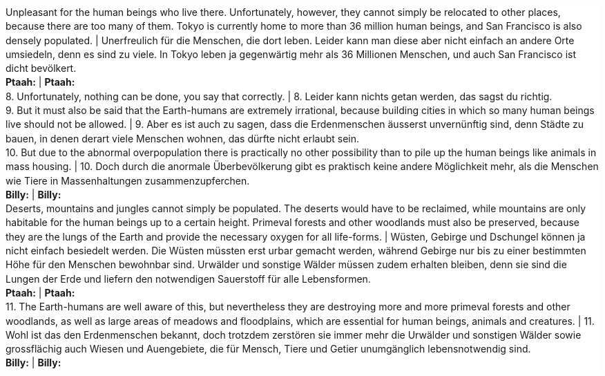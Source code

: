 Unpleasant for the human beings who live there. Unfortunately, however, they cannot simply be relocated to other places, because there are too many of them. Tokyo is currently home to more than 36 million human beings, and San Francisco is also densely populated.  | Unerfreulich für die Menschen, die dort leben. Leider kann man diese aber nicht einfach an andere Orte umsiedeln, denn es sind zu viele. In Tokyo leben ja gegenwärtig mehr als 36 Millionen Menschen, und auch San Francisco ist dicht bevölkert.   
**Ptaah:** | **Ptaah:**  
8. Unfortunately, nothing can be done, you say that correctly.  | 8. Leider kann nichts getan werden, das sagst du richtig.   
9. But it must also be said that the Earth-humans are extremely irrational, because building cities in which so many human beings live should not be allowed.  | 9. Aber es ist auch zu sagen, dass die Erdenmenschen äusserst unvernünftig sind, denn Städte zu bauen, in denen derart viele Menschen wohnen, das dürfte nicht erlaubt sein.   
10. But due to the abnormal overpopulation there is practically no other possibility than to pile up the human beings like animals in mass housing.  | 10. Doch durch die anormale Überbevölkerung gibt es praktisch keine andere Möglichkeit mehr, als die Menschen wie Tiere in Massenhaltungen zusammenzupferchen.   
**Billy:** | **Billy:**  
Deserts, mountains and jungles cannot simply be populated. The deserts would have to be reclaimed, while mountains are only habitable for the human beings up to a certain height. Primeval forests and other woodlands must also be preserved, because they are the lungs of the Earth and provide the necessary oxygen for all life-forms.  | Wüsten, Gebirge und Dschungel können ja nicht einfach besiedelt werden. Die Wüsten müssten erst urbar gemacht werden, während Gebirge nur bis zu einer bestimmten Höhe für den Menschen bewohnbar sind. Urwälder und sonstige Wälder müssen zudem erhalten bleiben, denn sie sind die Lungen der Erde und liefern den notwendigen Sauerstoff für alle Lebensformen.   
**Ptaah:** | **Ptaah:**  
11. The Earth-humans are well aware of this, but nevertheless they are destroying more and more primeval forests and other woodlands, as well as large areas of meadows and floodplains, which are essential for human beings, animals and creatures.  | 11. Wohl ist das den Erdenmenschen bekannt, doch trotzdem zerstören sie immer mehr die Urwälder und sonstigen Wälder sowie grossflächig auch Wiesen und Auengebiete, die für Mensch, Tiere und Getier unumgänglich lebensnotwendig sind.   
**Billy:** | **Billy:**  